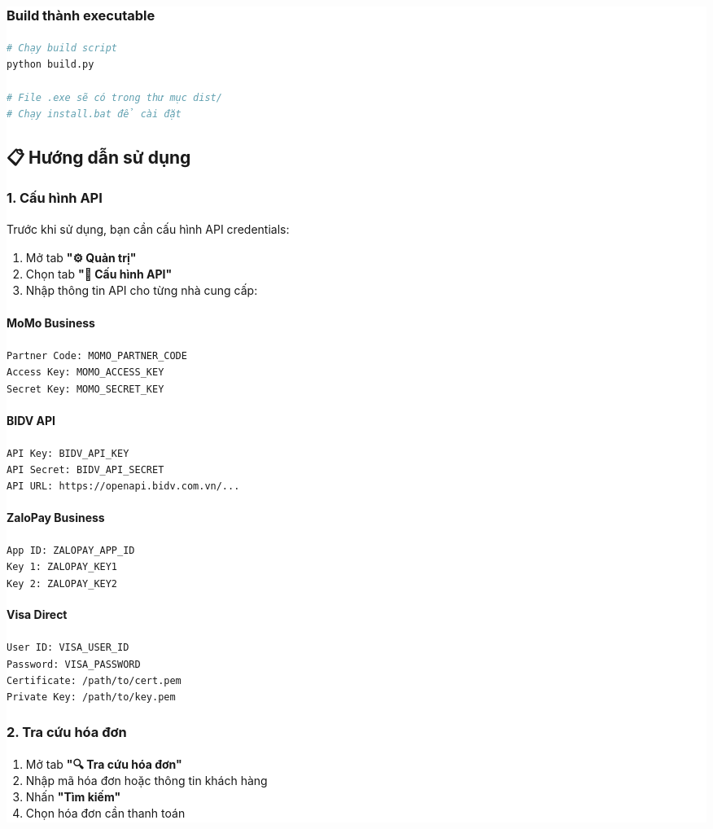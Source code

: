 ### Build thành executable

```bash
# Chạy build script
python build.py

# File .exe sẽ có trong thư mục dist/
# Chạy install.bat để cài đặt
```

## 📋 Hướng dẫn sử dụng

### 1. Cấu hình API

Trước khi sử dụng, bạn cần cấu hình API credentials:

1. Mở tab **"⚙️ Quản trị"**
2. Chọn tab **"🔑 Cấu hình API"**
3. Nhập thông tin API cho từng nhà cung cấp:

#### MoMo Business
```
Partner Code: MOMO_PARTNER_CODE
Access Key: MOMO_ACCESS_KEY
Secret Key: MOMO_SECRET_KEY
```

#### BIDV API
```
API Key: BIDV_API_KEY
API Secret: BIDV_API_SECRET
API URL: https://openapi.bidv.com.vn/...
```

#### ZaloPay Business
```
App ID: ZALOPAY_APP_ID
Key 1: ZALOPAY_KEY1
Key 2: ZALOPAY_KEY2
```

#### Visa Direct
```
User ID: VISA_USER_ID
Password: VISA_PASSWORD
Certificate: /path/to/cert.pem
Private Key: /path/to/key.pem
```

### 2. Tra cứu hóa đơn

1. Mở tab **"🔍 Tra cứu hóa đơn"**
2. Nhập mã hóa đơn hoặc thông tin khách hàng
3. Nhấn **"Tìm kiếm"**
4. Chọn hóa đơn cần thanh toán
